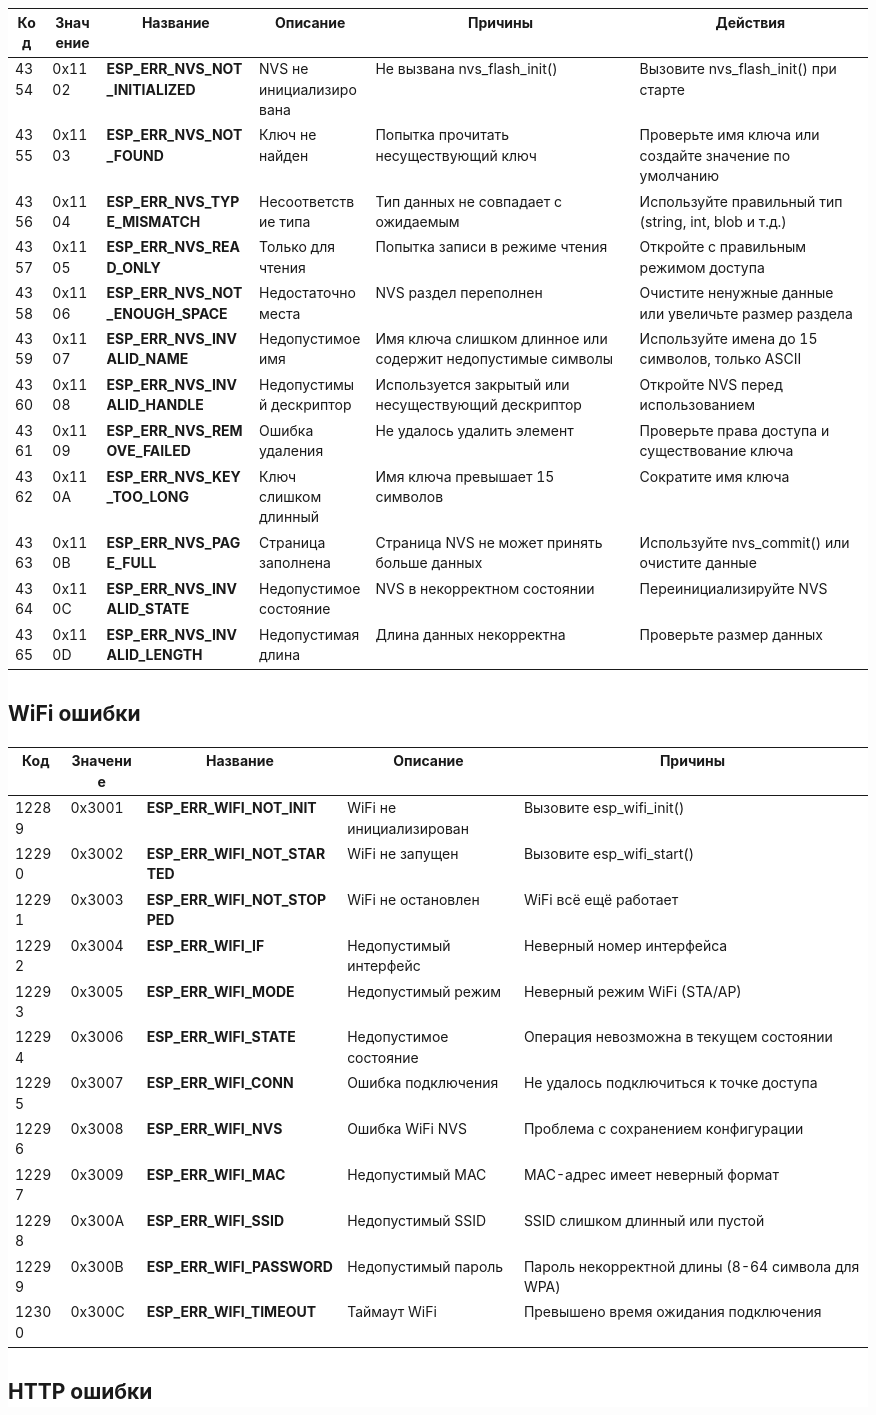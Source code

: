 | Код | Значение | Название | Описание | Причины | Действия |
|-----|----------|----------|----------|---------|----------|
| 4354 | 0x1102 | **ESP_ERR_NVS_NOT_INITIALIZED** | NVS не инициализирована | Не вызвана nvs_flash_init() | Вызовите nvs_flash_init() при старте |
| 4355 | 0x1103 | **ESP_ERR_NVS_NOT_FOUND** | Ключ не найден | Попытка прочитать несуществующий ключ | Проверьте имя ключа или создайте значение по умолчанию |
| 4356 | 0x1104 | **ESP_ERR_NVS_TYPE_MISMATCH** | Несоответствие типа | Тип данных не совпадает с ожидаемым | Используйте правильный тип (string, int, blob и т.д.) |
| 4357 | 0x1105 | **ESP_ERR_NVS_READ_ONLY** | Только для чтения | Попытка записи в режиме чтения | Откройте с правильным режимом доступа |
| 4358 | 0x1106 | **ESP_ERR_NVS_NOT_ENOUGH_SPACE** | Недостаточно места | NVS раздел переполнен | Очистите ненужные данные или увеличьте размер раздела |
| 4359 | 0x1107 | **ESP_ERR_NVS_INVALID_NAME** | Недопустимое имя | Имя ключа слишком длинное или содержит недопустимые символы | Используйте имена до 15 символов, только ASCII |
| 4360 | 0x1108 | **ESP_ERR_NVS_INVALID_HANDLE** | Недопустимый дескриптор | Используется закрытый или несуществующий дескриптор | Откройте NVS перед использованием |
| 4361 | 0x1109 | **ESP_ERR_NVS_REMOVE_FAILED** | Ошибка удаления | Не удалось удалить элемент | Проверьте права доступа и существование ключа |
| 4362 | 0x110A | **ESP_ERR_NVS_KEY_TOO_LONG** | Ключ слишком длинный | Имя ключа превышает 15 символов | Сократите имя ключа |
| 4363 | 0x110B | **ESP_ERR_NVS_PAGE_FULL** | Страница заполнена | Страница NVS не может принять больше данных | Используйте nvs_commit() или очистите данные |
| 4364 | 0x110C | **ESP_ERR_NVS_INVALID_STATE** | Недопустимое состояние | NVS в некорректном состоянии | Переинициализируйте NVS |
| 4365 | 0x110D | **ESP_ERR_NVS_INVALID_LENGTH** | Недопустимая длина | Длина данных некорректна | Проверьте размер данных |

## WiFi ошибки

| Код | Значение | Название | Описание | Причины |
|-----|----------|----------|----------|---------|
| 12289 | 0x3001 | **ESP_ERR_WIFI_NOT_INIT** | WiFi не инициализирован | Вызовите esp_wifi_init() |
| 12290 | 0x3002 | **ESP_ERR_WIFI_NOT_STARTED** | WiFi не запущен | Вызовите esp_wifi_start() |
| 12291 | 0x3003 | **ESP_ERR_WIFI_NOT_STOPPED** | WiFi не остановлен | WiFi всё ещё работает |
| 12292 | 0x3004 | **ESP_ERR_WIFI_IF** | Недопустимый интерфейс | Неверный номер интерфейса |
| 12293 | 0x3005 | **ESP_ERR_WIFI_MODE** | Недопустимый режим | Неверный режим WiFi (STA/AP) |
| 12294 | 0x3006 | **ESP_ERR_WIFI_STATE** | Недопустимое состояние | Операция невозможна в текущем состоянии |
| 12295 | 0x3007 | **ESP_ERR_WIFI_CONN** | Ошибка подключения | Не удалось подключиться к точке доступа |
| 12296 | 0x3008 | **ESP_ERR_WIFI_NVS** | Ошибка WiFi NVS | Проблема с сохранением конфигурации |
| 12297 | 0x3009 | **ESP_ERR_WIFI_MAC** | Недопустимый MAC | MAC-адрес имеет неверный формат |
| 12298 | 0x300A | **ESP_ERR_WIFI_SSID** | Недопустимый SSID | SSID слишком длинный или пустой |
| 12299 | 0x300B | **ESP_ERR_WIFI_PASSWORD** | Недопустимый пароль | Пароль некорректной длины (8-64 символа для WPA) |
| 12300 | 0x300C | **ESP_ERR_WIFI_TIMEOUT** | Таймаут WiFi | Превышено время ожидания подключения |

## HTTP ошибки

